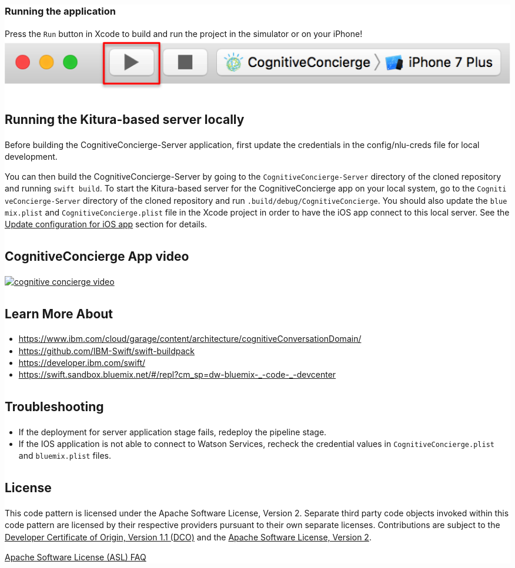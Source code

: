 ### Running the application

Press the `Run` button in Xcode to build and run the project in the simulator or on your iPhone!
![](images/playbutton.png)


## Running the Kitura-based server locally

Before building the CognitiveConcierge-Server application, first update the credentials in the config/nlu-creds file for local development.

You can then build the CognitiveConcierge-Server by going to the `CognitiveConcierge-Server` directory of the cloned repository and running `swift build`. To start the Kitura-based server for the CognitiveConcierge app on your local system, go to the `CognitiveConcierge-Server` directory of the cloned repository and run `.build/debug/CognitiveConcierge`. You should also update the `bluemix.plist` and `CognitiveConcierge.plist` file in the Xcode project in order to have the iOS app connect to this local server. See the [Update configuration for iOS app](#update-configuration-for-ios-app) section for details.

## CognitiveConcierge App video

[![cognitive concierge video](http://i.imgur.com/hsFxooD.png)](http://vimeo.com/222564546 "Cognitive Concierge Overview")

## Learn More About
* https://www.ibm.com/cloud/garage/content/architecture/cognitiveConversationDomain/
* https://github.com/IBM-Swift/swift-buildpack
* https://developer.ibm.com/swift/
* https://swift.sandbox.bluemix.net/#/repl?cm_sp=dw-bluemix-_-code-_-devcenter

## Troubleshooting
- If the deployment for server application stage fails, redeploy the pipeline stage.
- If the IOS application is not able to connect to Watson Services, recheck the credential values in `CognitiveConcierge.plist` and `bluemix.plist` files.

## License
This code pattern is licensed under the Apache Software License, Version 2.  Separate third party code objects invoked within this code pattern are licensed by their respective providers pursuant to their own separate licenses. Contributions are subject to the [Developer Certificate of Origin, Version 1.1 (DCO)](https://developercertificate.org/) and the [Apache Software License, Version 2](http://www.apache.org/licenses/LICENSE-2.0.txt).

[Apache Software License (ASL) FAQ](http://www.apache.org/foundation/license-faq.html#WhatDoesItMEAN)
